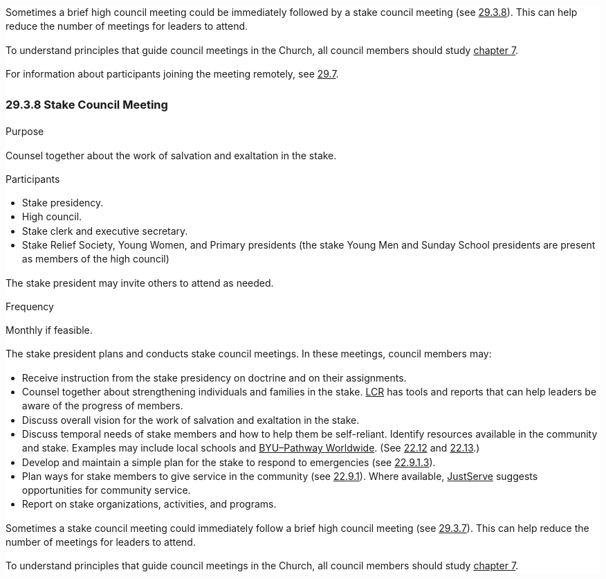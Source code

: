 
Sometimes a brief high council meeting could be immediately followed by a stake council meeting (see [29.3.8](/study/manual/general-handbook/29-meetings-in-the-church?lang=eng¶=title_number23-p150#title_number23)). This can help reduce the number of meetings for leaders to attend.

To understand principles that guide council meetings in the Church, all council members should study [chapter 7](/study/manual/general-handbook/7-councils-in-the-church?lang=eng).

For information about participants joining the meeting remotely, see [29.7](/study/manual/general-handbook/29-meetings-in-the-church?lang=eng¶=title_number57-p229#title_number57).

### 29.3.8 Stake Council Meeting

Purpose

Counsel together about the work of salvation and exaltation in the stake.

Participants

* Stake presidency.
* High council.
* Stake clerk and executive secretary.
* Stake Relief Society, Young Women, and Primary presidents (the stake Young Men and Sunday School presidents are present as members of the high council)

The stake president may invite others to attend as needed.

Frequency

Monthly if feasible.

The stake president plans and conducts stake council meetings. In these meetings, council members may:

* Receive instruction from the stake presidency on doctrine and on their assignments.
* Counsel together about strengthening individuals and families in the stake. [LCR](http://lcr.churchofjesuschrist.org) has tools and reports that can help leaders be aware of the progress of members.
* Discuss overall vision for the work of salvation and exaltation in the stake.
* Discuss temporal needs of stake members and how to help them be self-reliant. Identify resources available in the community and stake. Examples may include local schools and [BYU–Pathway Worldwide](http://www.byupathway.org). (See [22.12](/study/manual/general-handbook/22-providing-for-temporal-needs?lang=eng¶=title_number99-p288#title_number99) and [22.13](/study/manual/general-handbook/22-providing-for-temporal-needs?lang=eng¶=title_number100-figure2_p31#title_number100).)
* Develop and maintain a simple plan for the stake to respond to emergencies (see [22.9.1.3](/study/manual/general-handbook/22-providing-for-temporal-needs?lang=eng¶=title_number91-p244#title_number91)).
* Plan ways for stake members to give service in the community (see [22.9.1](/study/manual/general-handbook/22-providing-for-temporal-needs?lang=eng¶=title_number88-p244#title_number88)). Where available, [JustServe](http://lcr.churchofjesuschrist.org) suggests opportunities for community service.
* Report on stake organizations, activities, and programs.

Sometimes a stake council meeting could immediately follow a brief high council meeting (see [29.3.7](/study/manual/general-handbook/29-meetings-in-the-church?lang=eng¶=title_number22-p139#title_number22)). This can help reduce the number of meetings for leaders to attend.

To understand principles that guide council meetings in the Church, all council members should study [chapter 7](/study/manual/general-handbook/7-councils-in-the-church?lang=eng).
